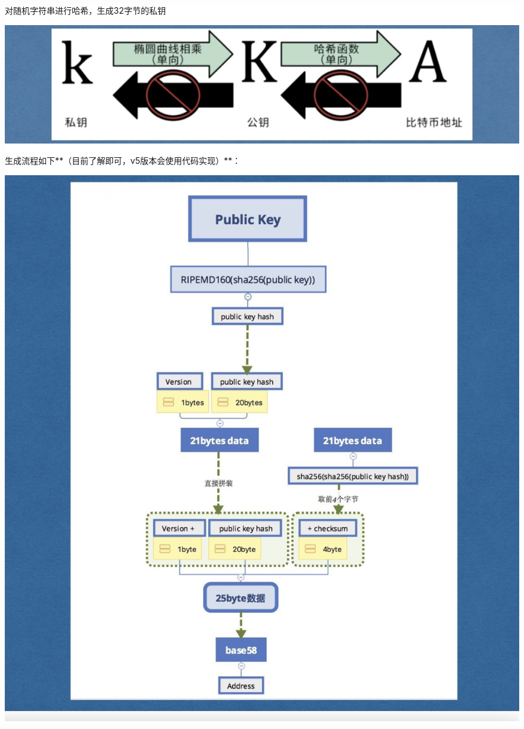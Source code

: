 对随机字符串进行哈希，生成32字节的私钥

![image-20221108125911394](assets/image-20221108125911394.png)



生成流程如下**（目前了解即可，v5版本会使用代码实现）**：

![image-20221108125934108](assets/image-20221108125934108.png)
